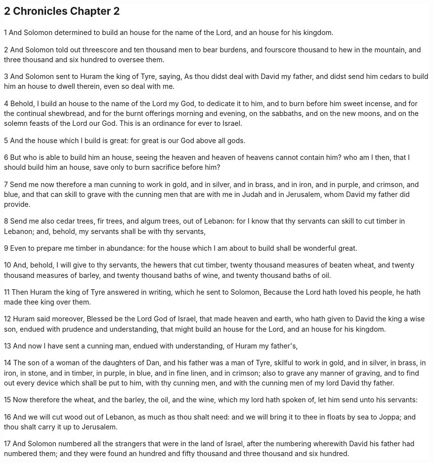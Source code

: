 
## 2 Chronicles Chapter 2

1 And Solomon determined to build an house for the name of the Lord, and an house for his kingdom.

2 And Solomon told out threescore and ten thousand men to bear burdens, and fourscore thousand to hew in the mountain, and three thousand and six hundred to oversee them.

3 And Solomon sent to Huram the king of Tyre, saying, As thou didst deal with David my father, and didst send him cedars to build him an house to dwell therein, even so deal with me.

4 Behold, I build an house to the name of the Lord my God, to dedicate it to him, and to burn before him sweet incense, and for the continual shewbread, and for the burnt offerings morning and evening, on the sabbaths, and on the new moons, and on the solemn feasts of the Lord our God. This is an ordinance for ever to Israel.

5 And the house which I build is great: for great is our God above all gods.

6 But who is able to build him an house, seeing the heaven and heaven of heavens cannot contain him? who am I then, that I should build him an house, save only to burn sacrifice before him?

7 Send me now therefore a man cunning to work in gold, and in silver, and in brass, and in iron, and in purple, and crimson, and blue, and that can skill to grave with the cunning men that are with me in Judah and in Jerusalem, whom David my father did provide.

8 Send me also cedar trees, fir trees, and algum trees, out of Lebanon: for I know that thy servants can skill to cut timber in Lebanon; and, behold, my servants shall be with thy servants,

9 Even to prepare me timber in abundance: for the house which I am about to build shall be wonderful great.

10 And, behold, I will give to thy servants, the hewers that cut timber, twenty thousand measures of beaten wheat, and twenty thousand measures of barley, and twenty thousand baths of wine, and twenty thousand baths of oil.

11 Then Huram the king of Tyre answered in writing, which he sent to Solomon, Because the Lord hath loved his people, he hath made thee king over them.

12 Huram said moreover, Blessed be the Lord God of Israel, that made heaven and earth, who hath given to David the king a wise son, endued with prudence and understanding, that might build an house for the Lord, and an house for his kingdom.

13 And now I have sent a cunning man, endued with understanding, of Huram my father's,

14 The son of a woman of the daughters of Dan, and his father was a man of Tyre, skilful to work in gold, and in silver, in brass, in iron, in stone, and in timber, in purple, in blue, and in fine linen, and in crimson; also to grave any manner of graving, and to find out every device which shall be put to him, with thy cunning men, and with the cunning men of my lord David thy father.

15 Now therefore the wheat, and the barley, the oil, and the wine, which my lord hath spoken of, let him send unto his servants:

16 And we will cut wood out of Lebanon, as much as thou shalt need: and we will bring it to thee in floats by sea to Joppa; and thou shalt carry it up to Jerusalem.

17 And Solomon numbered all the strangers that were in the land of Israel, after the numbering wherewith David his father had numbered them; and they were found an hundred and fifty thousand and three thousand and six hundred.
